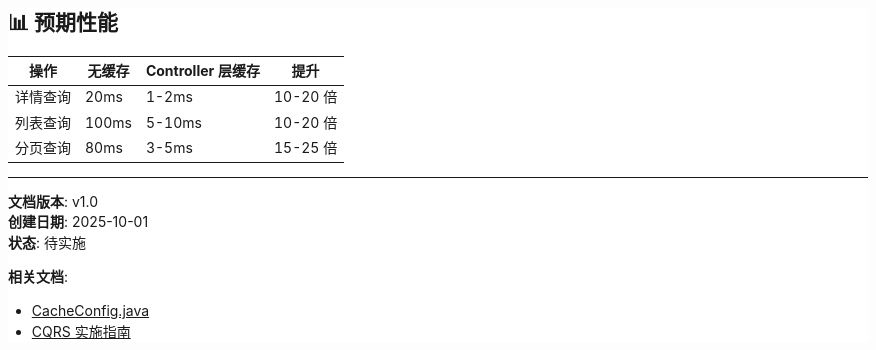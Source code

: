 ## 📊 预期性能

| 操作     | 无缓存 | Controller 层缓存 | 提升     |
| -------- | ------ | ----------------- | -------- |
| 详情查询 | 20ms   | 1-2ms             | 10-20 倍 |
| 列表查询 | 100ms  | 5-10ms            | 10-20 倍 |
| 分页查询 | 80ms   | 3-5ms             | 15-25 倍 |

---

**文档版本**: v1.0  
**创建日期**: 2025-10-01  
**状态**: 待实施

**相关文档**:

- [CacheConfig.java](../../src/main/java/com/cleveronion/blog/infrastructure/common/config/CacheConfig.java)
- [CQRS 实施指南](./design/cqrs-implementation-guide.md)
